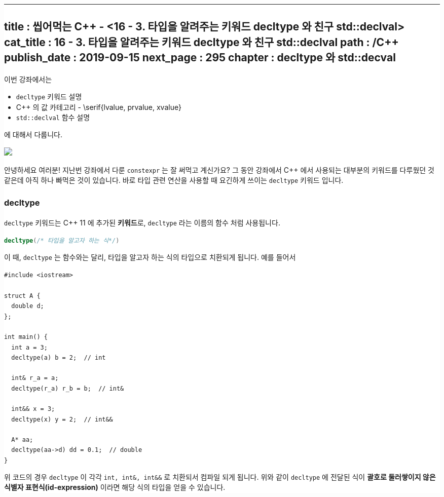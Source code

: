 -----------------
title : 씹어먹는 C++ - <16 - 3. 타입을 알려주는 키워드 decltype 와 친구 std::declval>
cat_title : 16 - 3. 타입을 알려주는 키워드 decltype 와 친구 std::declval
path : /C++
publish_date : 2019-09-15
next_page : 295
chapter : decltype 와 std::decval
-----------------

이번 강좌에서는

* `decltype` 키워드 설명
* C++ 의 값 카테고리 - \serif{lvalue, prvalue, xvalue}
* `std::declval` 함수 설명

에 대해서 다룹니다.

![](/img/ChewingCpplogo.png)

안녕하세요 여러분! 지난번 강좌에서 다룬 `constexpr` 는 잘 써먹고 계신가요? 그 동안 강좌에서 C++ 에서 사용되는 대부분의 키워드를 다루웠던 것 같은데 아직 하나 빠먹은 것이 있습니다. 바로 타입 관련 연산을 사용할 때 요긴하게 쓰이는 `decltype` 키워드 입니다.

### decltype

`decltype` 키워드는 C++ 11 에 추가된 **키워드**로, `decltype` 라는 이름의 함수 처럼 사용됩니다.

```cpp
decltype(/* 타입을 알고자 하는 식*/)
```

이 때, `decltype` 는 함수와는 달리, 타입을 알고자 하는 식의 타입으로 치환되게 됩니다. 예를 들어서

```cpp-formatted
#include <iostream>

struct A {
  double d;
};

int main() {
  int a = 3;
  decltype(a) b = 2;  // int

  int& r_a = a;
  decltype(r_a) r_b = b;  // int&

  int&& x = 3;
  decltype(x) y = 2;  // int&&

  A* aa;
  decltype(aa->d) dd = 0.1;  // double
}
```

위 코드의 경우 `decltype` 이 각각 `int, int&, int&&` 로 치환되서 컴파일 되게 됩니다. 위와 같이 `decltype` 에 전달된 식이 **괄호로 둘러쌓이지 않은 식별자 표현식(id-expression)** 이라면 해당 식의 타입을 얻을 수 있습니다.
